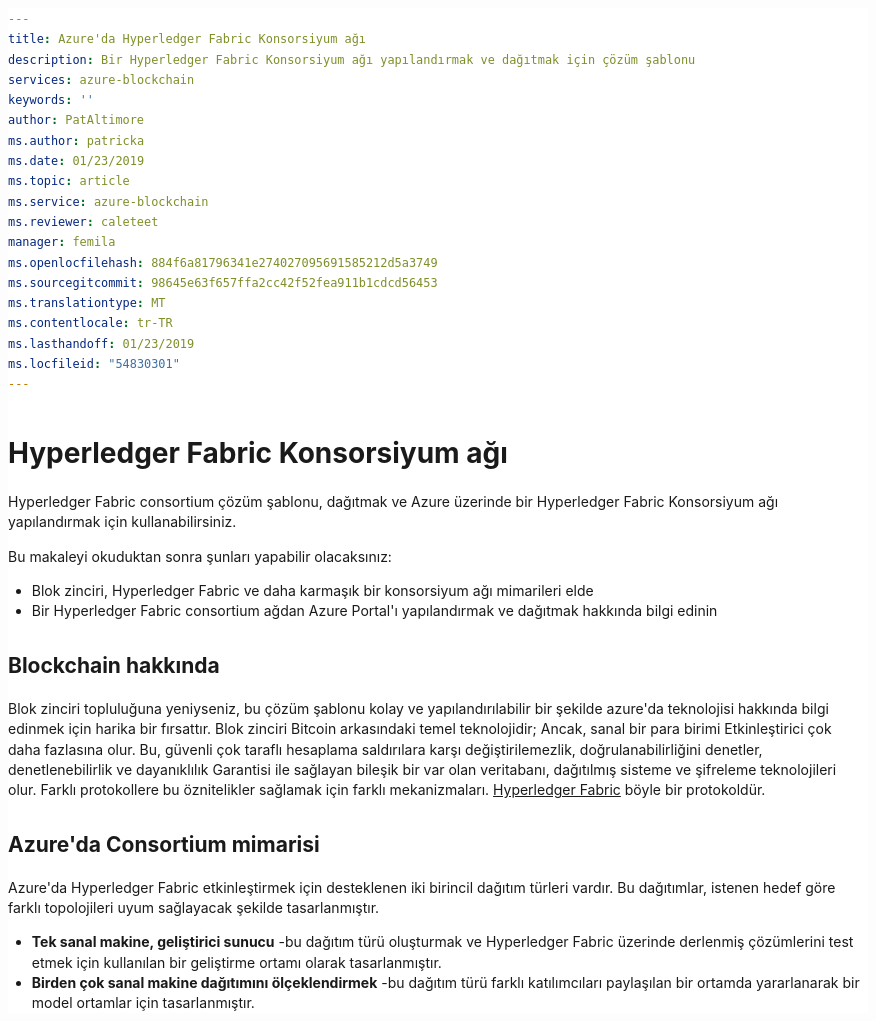 ```yaml
---
title: Azure'da Hyperledger Fabric Konsorsiyum ağı
description: Bir Hyperledger Fabric Konsorsiyum ağı yapılandırmak ve dağıtmak için çözüm şablonu
services: azure-blockchain
keywords: ''
author: PatAltimore
ms.author: patricka
ms.date: 01/23/2019
ms.topic: article
ms.service: azure-blockchain
ms.reviewer: caleteet
manager: femila
ms.openlocfilehash: 884f6a81796341e274027095691585212d5a3749
ms.sourcegitcommit: 98645e63f657ffa2cc42f52fea911b1cdcd56453
ms.translationtype: MT
ms.contentlocale: tr-TR
ms.lasthandoff: 01/23/2019
ms.locfileid: "54830301"
---
```

# <a name="hyperledger-fabric-consortium-network"></a>Hyperledger Fabric Konsorsiyum ağı

Hyperledger Fabric consortium çözüm şablonu, dağıtmak ve Azure üzerinde bir Hyperledger Fabric Konsorsiyum ağı yapılandırmak için kullanabilirsiniz.

Bu makaleyi okuduktan sonra şunları yapabilir olacaksınız:

- Blok zinciri, Hyperledger Fabric ve daha karmaşık bir konsorsiyum ağı mimarileri elde
- Bir Hyperledger Fabric consortium ağdan Azure Portal'ı yapılandırmak ve dağıtmak hakkında bilgi edinin

## <a name="about-blockchain"></a>Blockchain hakkında

Blok zinciri topluluğuna yeniyseniz, bu çözüm şablonu kolay ve yapılandırılabilir bir şekilde azure'da teknolojisi hakkında bilgi edinmek için harika bir fırsattır. Blok zinciri Bitcoin arkasındaki temel teknolojidir; Ancak, sanal bir para birimi Etkinleştirici çok daha fazlasına olur. Bu, güvenli çok taraflı hesaplama saldırılara karşı değiştirilemezlik, doğrulanabilirliğini denetler, denetlenebilirlik ve dayanıklılık Garantisi ile sağlayan bileşik bir var olan veritabanı, dağıtılmış sisteme ve şifreleme teknolojileri olur. Farklı protokollere bu öznitelikler sağlamak için farklı mekanizmaları. [Hyperledger Fabric](https://github.com/hyperledger/fabric) böyle bir protokoldür.

## <a name="consortium-architecture-on-azure"></a>Azure'da Consortium mimarisi

Azure'da Hyperledger Fabric etkinleştirmek için desteklenen iki birincil dağıtım türleri vardır. Bu dağıtımlar, istenen hedef göre farklı topolojileri uyum sağlayacak şekilde tasarlanmıştır.

- **Tek sanal makine, geliştirici sunucu** -bu dağıtım türü oluşturmak ve Hyperledger Fabric üzerinde derlenmiş çözümlerini test etmek için kullanılan bir geliştirme ortamı olarak tasarlanmıştır.
- **Birden çok sanal makine dağıtımını ölçeklendirmek** -bu dağıtım türü farklı katılımcıları paylaşılan bir ortamda yararlanarak bir model ortamlar için tasarlanmıştır.
